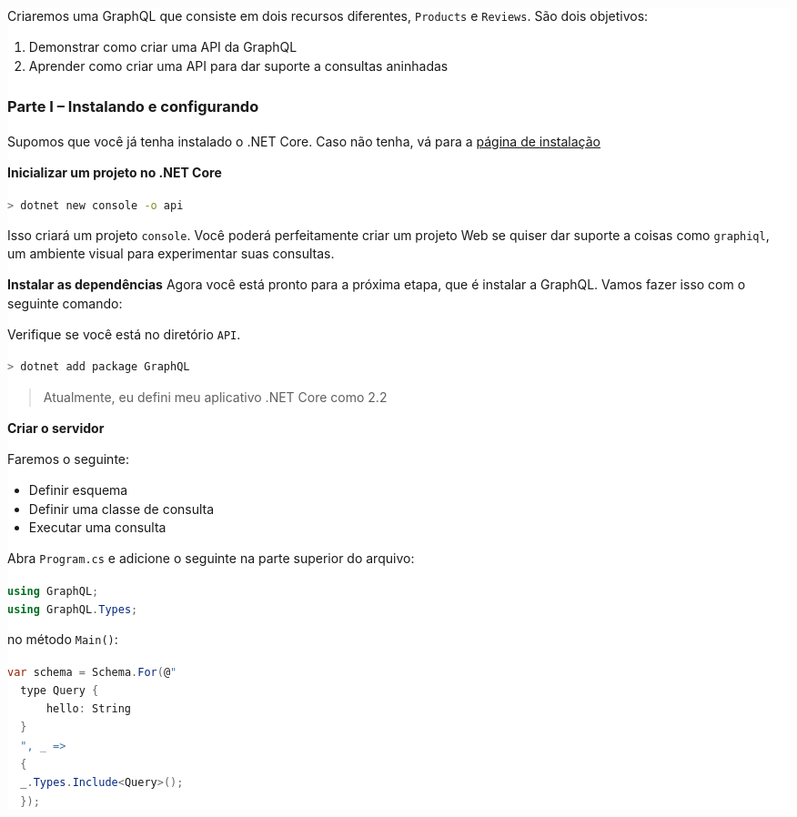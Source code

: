 Criaremos uma GraphQL que consiste em dois recursos diferentes, `Products` e `Reviews`. São dois objetivos:

1. Demonstrar como criar uma API da GraphQL
2. Aprender como criar uma API para dar suporte a consultas aninhadas

### Parte I – Instalando e configurando

Supomos que você já tenha instalado o .NET Core. Caso não tenha, vá para a [página de instalação](https://docs.microsoft.com/dotnet/core/install/windows?pivots=os-windows&tabs=netcore31&WT.mc_id=graphql-workshop-gllemos)

**Inicializar um projeto no .NET Core**

```bash
> dotnet new console -o api
```

Isso criará um projeto `console`. Você poderá perfeitamente criar um projeto Web se quiser dar suporte a coisas como `graphiql`, um ambiente visual para experimentar suas consultas.

**Instalar as dependências** Agora você está pronto para a próxima etapa, que é instalar a GraphQL. Vamos fazer isso com o seguinte comando:

Verifique se você está no diretório `API`.

```bash
> dotnet add package GraphQL
```

> Atualmente, eu defini meu aplicativo .NET Core como 2.2

**Criar o servidor**

Faremos o seguinte:

- Definir esquema
- Definir uma classe de consulta
- Executar uma consulta

Abra `Program.cs` e adicione o seguinte na parte superior do arquivo:

```csharp
using GraphQL;
using GraphQL.Types;
```

no método `Main()`:

```csharp
var schema = Schema.For(@"
  type Query {
      hello: String
  }
  ", _ =>
  {
  _.Types.Include<Query>();
  });
```
